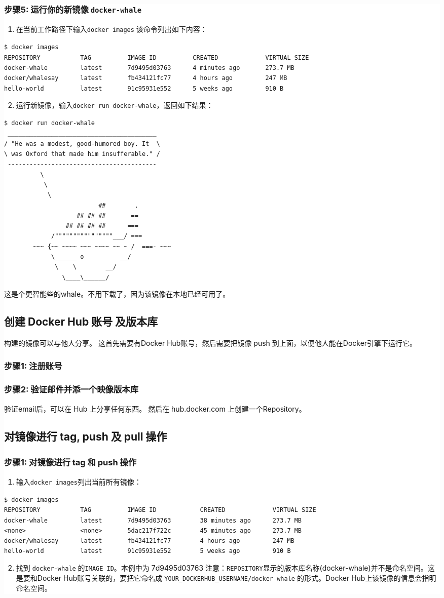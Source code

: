 ### 步骤5: 运行你的新镜像 `docker-whale`
1. 在当前工作路径下输入`docker images`
该命令列出如下内容：
```
$ docker images
REPOSITORY           TAG          IMAGE ID          CREATED             VIRTUAL SIZE
docker-whale         latest       7d9495d03763      4 minutes ago       273.7 MB
docker/whalesay      latest       fb434121fc77      4 hours ago         247 MB
hello-world          latest       91c95931e552      5 weeks ago         910 B
```
2. 运行新镜像，输入`docker run docker-whale`，返回如下结果：
```
$ docker run docker-whale
 _________________________________________ 
/ "He was a modest, good-humored boy. It  \
\ was Oxford that made him insufferable." /
 ----------------------------------------- 
          \
           \
            \     
                          ##        .            
                    ## ## ##       ==            
                 ## ## ## ##      ===            
             /""""""""""""""""___/ ===        
        ~~~ {~~ ~~~~ ~~~ ~~~~ ~~ ~ /  ===- ~~~   
             \______ o          __/            
              \    \        __/             
                \____\______/   
```
这是个更智能些的whale。不用下载了，因为该镜像在本地已经可用了。

## 创建 Docker Hub 账号 及版本库
构建的镜像可以与他人分享。 这首先需要有Docker Hub账号，然后需要把镜像 push 到上面，以便他人能在Docker引擎下运行它。

### 步骤1: 注册账号
### 步骤2: 验证邮件并添一个映像版本库
验证email后，可以在 Hub 上分享任何东西。
然后在 hub.docker.com 上创建一个Repository。

## 对镜像进行 tag, push 及 pull 操作   
### 步骤1: 对镜像进行 tag 和 push 操作
1. 输入`docker images`列出当前所有镜像：
```
$ docker images
REPOSITORY           TAG          IMAGE ID            CREATED             VIRTUAL SIZE
docker-whale         latest       7d9495d03763        38 minutes ago      273.7 MB
<none>               <none>       5dac217f722c        45 minutes ago      273.7 MB
docker/whalesay      latest       fb434121fc77        4 hours ago         247 MB
hello-world          latest       91c95931e552        5 weeks ago         910 B
```
2. 找到 `docker-whale` 的`IMAGE ID`。本例中为 7d9495d03763
注意：`REPOSITORY`显示的版本库名称(docker-whale)并不是命名空间。这是要和Docker Hub账号关联的，要把它命名成 `YOUR_DOCKERHUB_USERNAME/docker-whale` 的形式。Docker Hub上该镜像的信息会指明命名空间。
